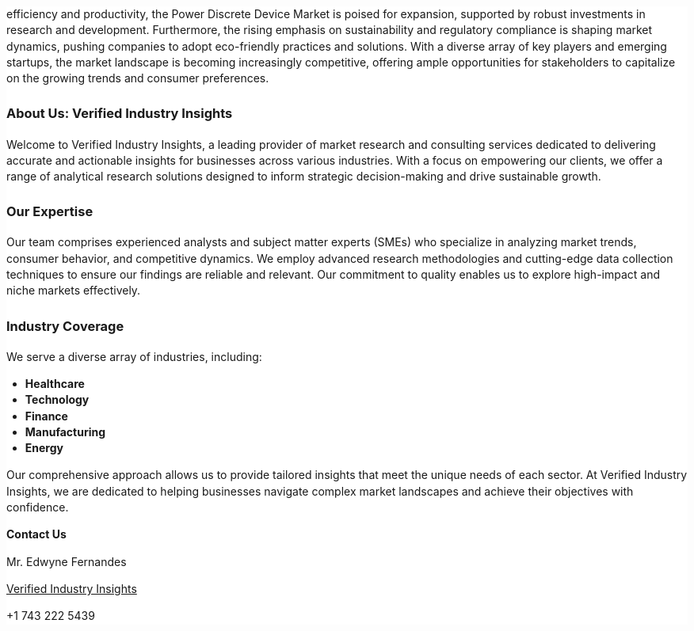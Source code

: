 efficiency and productivity, the Power Discrete Device  Market is poised for expansion, supported by robust investments in research and development. Furthermore, the rising emphasis on sustainability and regulatory compliance is shaping market dynamics, pushing companies to adopt eco-friendly practices and solutions. With a diverse array of key players and emerging startups, the market landscape is becoming increasingly competitive, offering ample opportunities for stakeholders to capitalize on the growing trends and consumer preferences.</p><h3>About Us: Verified Industry Insights</h3><p>Welcome to Verified Industry Insights, a leading provider of market research and consulting services dedicated to delivering accurate and actionable insights for businesses across various industries. With a focus on empowering our clients, we offer a range of analytical research solutions designed to inform strategic decision-making and drive sustainable growth.</p><h3>Our Expertise</h3><p>Our team comprises experienced analysts and subject matter experts (SMEs) who specialize in analyzing market trends, consumer behavior, and competitive dynamics. We employ advanced research methodologies and cutting-edge data collection techniques to ensure our findings are reliable and relevant. Our commitment to quality enables us to explore high-impact and niche markets effectively.</p><h3>Industry Coverage</h3><p>We serve a diverse array of industries, including:</p><ul><li><strong>Healthcare</strong></li><li><strong>Technology</strong></li><li><strong>Finance</strong></li><li><strong>Manufacturing</strong></li><li><strong>Energy</strong></li></ul><p>Our comprehensive approach allows us to provide tailored insights that meet the unique needs of each sector. At Verified Industry Insights, we are dedicated to helping businesses navigate complex market landscapes and achieve their objectives with confidence.</p><p><strong>Contact Us</strong></p><p>Mr. Edwyne Fernandes</p><p><a href="https://www.verifiedindustryinsights.com/">Verified Industry Insights</a></p><p>+1 743 222 5439</p>
